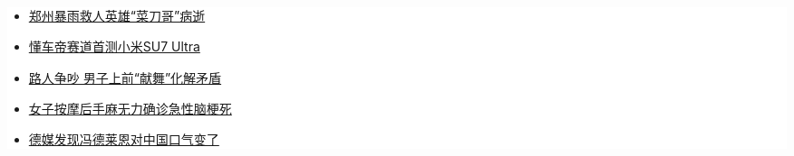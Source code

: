 + [郑州暴雨救人英雄“菜刀哥”病逝](https://www.toutiao.com/trending/7477056201017131034/%3Fcategory_name%3Dtopic_innerflow%26event_type%3Dhot_board%26log_pb%3D%257B%2522category_name%2522%253A%2522topic_innerflow%2522%252C%2522cluster_type%2522%253A%25220%2522%252C%2522enter_from%2522%253A%2522click_category%2522%252C%2522entrance_hotspot%2522%253A%2522outside%2522%252C%2522event_type%2522%253A%2522hot_board%2522%252C%2522hot_board_cluster_id%2522%253A%25227477056201017131034%2522%252C%2522hot_board_impr_id%2522%253A%2522202503040012570D672D2E26C130843BF4%2522%252C%2522jump_page%2522%253A%2522hot_board_page%2522%252C%2522location%2522%253A%2522news_hot_card%2522%252C%2522page_location%2522%253A%2522hot_board_page%2522%252C%2522rank%2522%253A%252216%2522%252C%2522source%2522%253A%2522trending_tab%2522%252C%2522style_id%2522%253A%252240132%2522%252C%2522title%2522%253A%2522%25E9%2583%2591%25E5%25B7%259E%25E6%259A%25B4%25E9%259B%25A8%25E6%2595%2591%25E4%25BA%25BA%25E8%258B%25B1%25E9%259B%2584%25E2%2580%259C%25E8%258F%259C%25E5%2588%2580%25E5%2593%25A5%25E2%2580%259D%25E7%2597%2585%25E9%2580%259D%2522%257D%26rank%3D16%26style_id%3D40132%26topic_id%3D7477056201017131034)

+ [懂车帝赛道首测小米SU7 Ultra](https://www.toutiao.com/trending/7476457781202305062/%3Fcategory_name%3Dtopic_innerflow%26event_type%3Dhot_board%26log_pb%3D%257B%2522category_name%2522%253A%2522topic_innerflow%2522%252C%2522cluster_type%2522%253A%25221%2522%252C%2522enter_from%2522%253A%2522click_category%2522%252C%2522entrance_hotspot%2522%253A%2522outside%2522%252C%2522event_type%2522%253A%2522hot_board%2522%252C%2522hot_board_cluster_id%2522%253A%25227476457781202305062%2522%252C%2522hot_board_impr_id%2522%253A%2522202503040012570D672D2E26C130843BF4%2522%252C%2522jump_page%2522%253A%2522hot_board_page%2522%252C%2522location%2522%253A%2522news_hot_card%2522%252C%2522page_location%2522%253A%2522hot_board_page%2522%252C%2522rank%2522%253A%252217%2522%252C%2522source%2522%253A%2522trending_tab%2522%252C%2522style_id%2522%253A%252240132%2522%252C%2522title%2522%253A%2522%25E6%2587%2582%25E8%25BD%25A6%25E5%25B8%259D%25E8%25B5%259B%25E9%2581%2593%25E9%25A6%2596%25E6%25B5%258B%25E5%25B0%258F%25E7%25B1%25B3SU7%2BUltra%2522%257D%26rank%3D17%26style_id%3D40132%26topic_id%3D7476457781202305062)

+ [路人争吵 男子上前“献舞”化解矛盾](https://www.toutiao.com/trending/7476912010765320211/%3Fcategory_name%3Dtopic_innerflow%26event_type%3Dhot_board%26log_pb%3D%257B%2522category_name%2522%253A%2522topic_innerflow%2522%252C%2522cluster_type%2522%253A%25226%2522%252C%2522enter_from%2522%253A%2522click_category%2522%252C%2522entrance_hotspot%2522%253A%2522outside%2522%252C%2522event_type%2522%253A%2522hot_board%2522%252C%2522hot_board_cluster_id%2522%253A%25227476912010765320211%2522%252C%2522hot_board_impr_id%2522%253A%2522202503040012570D672D2E26C130843BF4%2522%252C%2522jump_page%2522%253A%2522hot_board_page%2522%252C%2522location%2522%253A%2522news_hot_card%2522%252C%2522page_location%2522%253A%2522hot_board_page%2522%252C%2522rank%2522%253A%252218%2522%252C%2522source%2522%253A%2522trending_tab%2522%252C%2522style_id%2522%253A%252240132%2522%252C%2522title%2522%253A%2522%25E8%25B7%25AF%25E4%25BA%25BA%25E4%25BA%2589%25E5%2590%25B5%2B%25E7%2594%25B7%25E5%25AD%2590%25E4%25B8%258A%25E5%2589%258D%25E2%2580%259C%25E7%258C%25AE%25E8%2588%259E%25E2%2580%259D%25E5%258C%2596%25E8%25A7%25A3%25E7%259F%259B%25E7%259B%25BE%2522%257D%26rank%3D18%26style_id%3D40132%26topic_id%3D7476912010765320211)

+ [女子按摩后手麻无力确诊急性脑梗死](https://www.toutiao.com/trending/7477478199447699506/%3Fcategory_name%3Dtopic_innerflow%26event_type%3Dhot_board%26log_pb%3D%257B%2522category_name%2522%253A%2522topic_innerflow%2522%252C%2522cluster_type%2522%253A%25220%2522%252C%2522enter_from%2522%253A%2522click_category%2522%252C%2522entrance_hotspot%2522%253A%2522outside%2522%252C%2522event_type%2522%253A%2522hot_board%2522%252C%2522hot_board_cluster_id%2522%253A%25227477478199447699506%2522%252C%2522hot_board_impr_id%2522%253A%2522202503040012570D672D2E26C130843BF4%2522%252C%2522jump_page%2522%253A%2522hot_board_page%2522%252C%2522location%2522%253A%2522news_hot_card%2522%252C%2522page_location%2522%253A%2522hot_board_page%2522%252C%2522rank%2522%253A%252219%2522%252C%2522source%2522%253A%2522trending_tab%2522%252C%2522style_id%2522%253A%252240132%2522%252C%2522title%2522%253A%2522%25E5%25A5%25B3%25E5%25AD%2590%25E6%258C%2589%25E6%2591%25A9%25E5%2590%258E%25E6%2589%258B%25E9%25BA%25BB%25E6%2597%25A0%25E5%258A%259B%25E7%25A1%25AE%25E8%25AF%258A%25E6%2580%25A5%25E6%2580%25A7%25E8%2584%2591%25E6%25A2%2597%25E6%25AD%25BB%2522%257D%26rank%3D19%26style_id%3D40132%26topic_id%3D7477478199447699506)

+ [德媒发现冯德莱恩对中国口气变了](https://www.toutiao.com/trending/7477440340275068978/%3Fcategory_name%3Dtopic_innerflow%26event_type%3Dhot_board%26log_pb%3D%257B%2522category_name%2522%253A%2522topic_innerflow%2522%252C%2522cluster_type%2522%253A%25220%2522%252C%2522enter_from%2522%253A%2522click_category%2522%252C%2522entrance_hotspot%2522%253A%2522outside%2522%252C%2522event_type%2522%253A%2522hot_board%2522%252C%2522hot_board_cluster_id%2522%253A%25227477440340275068978%2522%252C%2522hot_board_impr_id%2522%253A%2522202503040012570D672D2E26C130843BF4%2522%252C%2522jump_page%2522%253A%2522hot_board_page%2522%252C%2522location%2522%253A%2522news_hot_card%2522%252C%2522page_location%2522%253A%2522hot_board_page%2522%252C%2522rank%2522%253A%252220%2522%252C%2522source%2522%253A%2522trending_tab%2522%252C%2522style_id%2522%253A%252240132%2522%252C%2522title%2522%253A%2522%25E5%25BE%25B7%25E5%25AA%2592%25E5%258F%2591%25E7%258E%25B0%25E5%2586%25AF%25E5%25BE%25B7%25E8%258E%25B1%25E6%2581%25A9%25E5%25AF%25B9%25E4%25B8%25AD%25E5%259B%25BD%25E5%258F%25A3%25E6%25B0%2594%25E5%258F%2598%25E4%25BA%2586%2522%257D%26rank%3D20%26style_id%3D40132%26topic_id%3D7477440340275068978)
